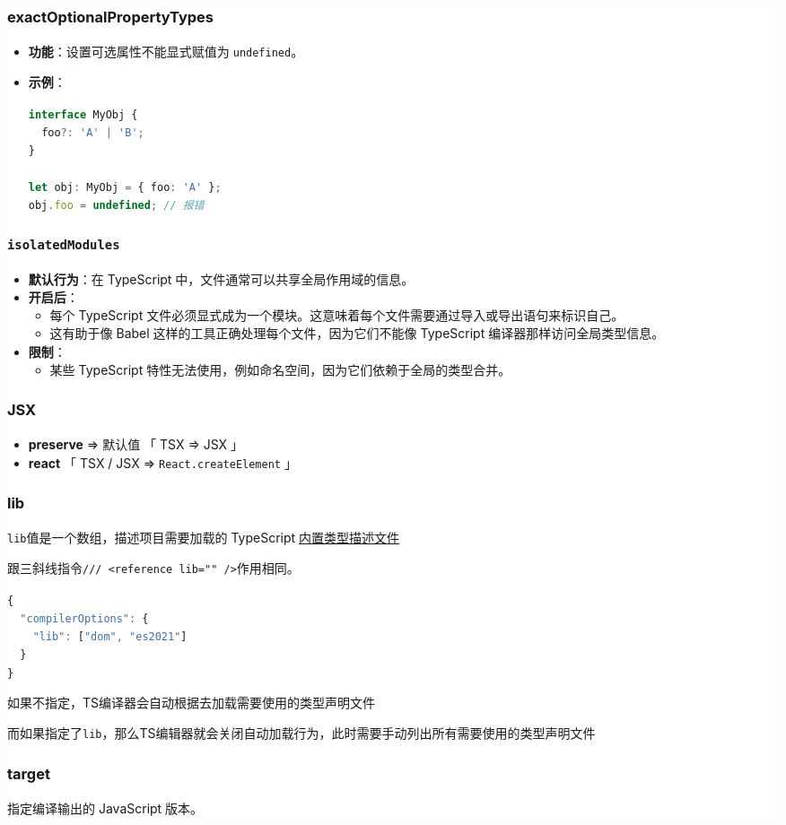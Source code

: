 ### exactOptionalPropertyTypes

- **功能**：设置可选属性不能显式赋值为 `undefined`。

- **示例**：

  ```typescript
  interface MyObj {
    foo?: 'A' | 'B';
  }
  
  let obj: MyObj = { foo: 'A' };
  obj.foo = undefined; // 报错
  ```



### `isolatedModules`

- **默认行为**：在 TypeScript 中，文件通常可以共享全局作用域的信息。
- **开启后**：
  - 每个 TypeScript 文件必须显式成为一个模块。这意味着每个文件需要通过导入或导出语句来标识自己。
  - 这有助于像 Babel 这样的工具正确处理每个文件，因为它们不能像 TypeScript 编译器那样访问全局类型信息。
- **限制**：
  - 某些 TypeScript 特性无法使用，例如命名空间，因为它们依赖于全局的类型合并。



### JSX

+ **preserve** => 默认值 「 TSX => JSX 」
+ **react** 「 TSX / JSX => `React.createElement` 」



### lib

`lib`值是一个数组，描述项目需要加载的 TypeScript [内置类型描述文件](https://github.com/microsoft/TypeScript/tree/main/src/lib)

跟三斜线指令`/// <reference lib="" />`作用相同。

```ts
{
  "compilerOptions": {
    "lib": ["dom", "es2021"]
  }
}
```

如果不指定，TS编译器会自动根据去加载需要使用的类型声明文件

而如果指定了`lib`，那么TS编辑器就会关闭自动加载行为，此时需要手动列出所有需要使用的类型声明文件



### target

指定编译输出的 JavaScript 版本。
